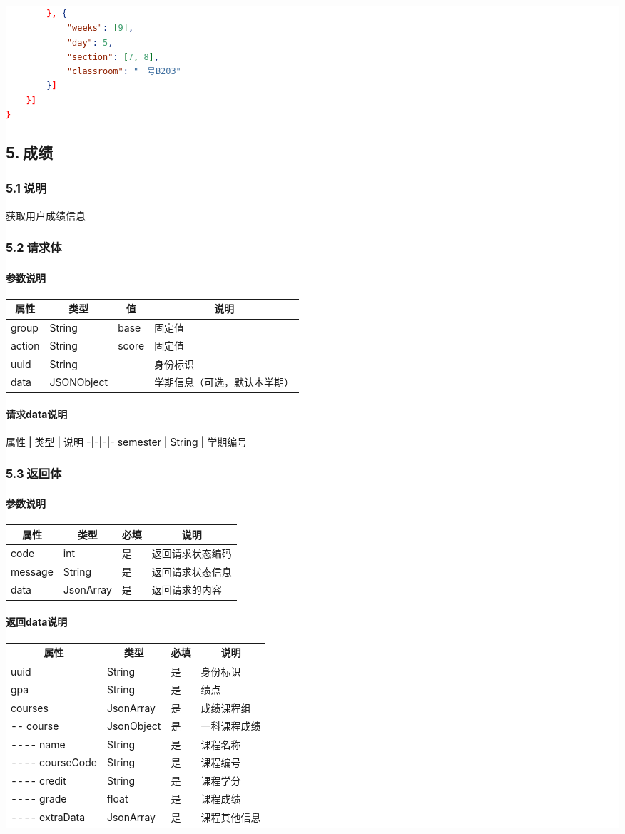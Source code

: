 ```json
		}, {
			"weeks": [9],
			"day": 5,
			"section": [7, 8],
			"classroom": "一号B203"
		}]
	}]
}
```

## 5. 成绩
### 5.1 说明
获取用户成绩信息

### 5.2 请求体
#### 参数说明
属性 | 类型 | 值 | 说明
-|-|-|-
group | String | base | 固定值
action | String | score | 固定值
uuid | String |  | 身份标识
data | JSONObject |  | 学期信息（可选，默认本学期）

#### 请求data说明
属性 | 类型 | 说明
-|-|-|-
semester | String | 学期编号

### 5.3 返回体
#### 参数说明
属性 | 类型 | 必填 | 说明
-|-|-|-
code|int|是|返回请求状态编码
message|String|是|返回请求状态信息
data|JsonArray|是|返回请求的内容

#### 返回data说明
属性 | 类型 | 必填 | 说明
-|-|-|-
uuid|String|是|身份标识
gpa|String|是|绩点
courses|JsonArray|是|成绩课程组
-- course|JsonObject|是|一科课程成绩
---- name|String|是|课程名称
---- courseCode|String|是|课程编号
---- credit|String|是|课程学分
---- grade|float|是|课程成绩
---- extraData|JsonArray|是|课程其他信息
